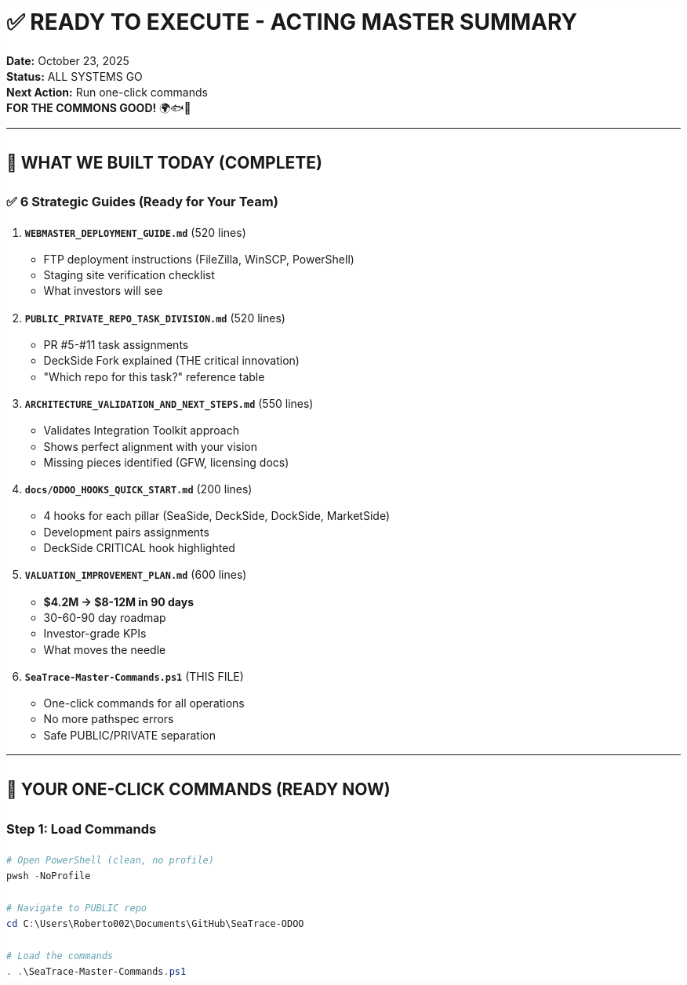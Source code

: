# ✅ READY TO EXECUTE - ACTING MASTER SUMMARY

**Date:** October 23, 2025  
**Status:** ALL SYSTEMS GO  
**Next Action:** Run one-click commands  
**FOR THE COMMONS GOOD!** 🌍🐟🚀

---

## 🎯 **WHAT WE BUILT TODAY (COMPLETE)**

### ✅ **6 Strategic Guides (Ready for Your Team)**

1. **`WEBMASTER_DEPLOYMENT_GUIDE.md`** (520 lines)
   - FTP deployment instructions (FileZilla, WinSCP, PowerShell)
   - Staging site verification checklist
   - What investors will see

2. **`PUBLIC_PRIVATE_REPO_TASK_DIVISION.md`** (520 lines)
   - PR #5-#11 task assignments
   - DeckSide Fork explained (THE critical innovation)
   - "Which repo for this task?" reference table

3. **`ARCHITECTURE_VALIDATION_AND_NEXT_STEPS.md`** (550 lines)
   - Validates Integration Toolkit approach
   - Shows perfect alignment with your vision
   - Missing pieces identified (GFW, licensing docs)

4. **`docs/ODOO_HOOKS_QUICK_START.md`** (200 lines)
   - 4 hooks for each pillar (SeaSide, DeckSide, DockSide, MarketSide)
   - Development pairs assignments
   - DeckSide CRITICAL hook highlighted

5. **`VALUATION_IMPROVEMENT_PLAN.md`** (600 lines)
   - **$4.2M → $8-12M in 90 days**
   - 30-60-90 day roadmap
   - Investor-grade KPIs
   - What moves the needle

6. **`SeaTrace-Master-Commands.ps1`** (THIS FILE)
   - One-click commands for all operations
   - No more pathspec errors
   - Safe PUBLIC/PRIVATE separation

---

## 🚀 **YOUR ONE-CLICK COMMANDS (READY NOW)**

### Step 1: Load Commands

```powershell
# Open PowerShell (clean, no profile)
pwsh -NoProfile

# Navigate to PUBLIC repo
cd C:\Users\Roberto002\Documents\GitHub\SeaTrace-ODOO

# Load the commands
. .\SeaTrace-Master-Commands.ps1
```

